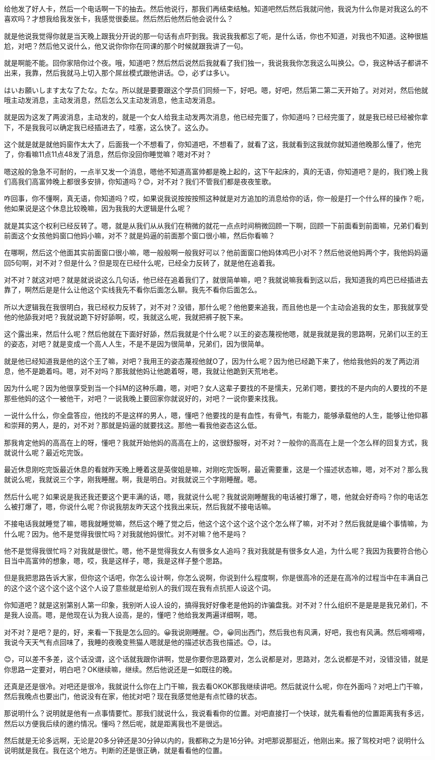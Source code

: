 给他发了好人卡，然后一个电话啊一下的抽去。然后他说行，那我们再结束结触。知道吧然后然后我就问他，我说为什么你是对我这么的不喜欢吗？才想我给我发张卡，我感觉很委屈。然后然后他然后他会说什么？

就是他说我觉得你就是当天晚上跟我分开说的那一句话有点吓到我。我说我我都忘了呃，是什么话，你也不知道，对我也不知道。这种很尴尬，对吧？然后他又说什么，他又说你你你在同课的那个时候就跟我讲了一句。

就是啊能不能。回你家陪你过个夜。哦，知道吧？然后然后说然后我就看了我们独一，我说我我你怎我这么叫换公。😊，我这种话子都讲不出来，我靠，然后我就马上切入那个屌丝模式跟他讲话。😊，必ずは多い。

はいお願いします太な了たな。たな。所以就是要要跟这个学员们同频一下，好吧。嗯，好吧，然后第二第二天开始了。对对对，然后他就哦主动发消息，主动发消息，然后怎么又主动发消息，他主动发消息。

就是因为这发了两波消息，主动发的，就是一个女人给我主动发两次消息，他已经完蛋了，你知道吗？已经完蛋了，就是我已经已经被你拿下，不是我我可以确定我已经插进去了，哇塞，这么快了。这么办。

这个就是就是就他妈窗作太大了，后面我一个不想看了，你知道吧，不想看了，就看了这，我就看到这我就你就知道他晚那么懂了，他完了，你看嘛11点11点48发了消息，然后你没回你睡觉嘛？嗯对不对？

嗯这般的急急不可耐的，一点半又发一个消息，嗯他不知道高富帅都是晚上起的，这下午起床的，真的无语，你知道吧？是的，我们晚上我们高我们高富帅晚上都很多安排，你知道吗？😊，对不对？我们不管我们都是夜夜笙歌。

咋回事，你不懂啊，真无语，你知道吗？哎，如果说我说按按按照这种就是对方追加的消息给你的话，你一般是打一个什么样的操作？呃，他如果说是这个休息比较晚嘛，因为我我的大逻辑是什么呢？

就是其实这个权利已经反转了。嗯，就是从我们从从我们在稍微的就花一点点时间稍微回顾一下啊，回顾一下前面看到前面嘛，兄弟们看到前面这个女孩他妈窗口他妈小嘛，对不？就是妈逼的前面那个窗口很小嘛，然后你看嘛？

在哪啊，然后这个他面其实前面窗口很小嘛，嗯一般般啊一般我好可以？他前面窗口他妈体鸡巴小对不？然后他说他妈两个字，我他妈妈逼回5句啊，对不对？但是什么？但是现在已经什么呢，已经全力反转了，就是他在追着我。

对不对？就这对吧？就是就说说这么几句话，他已经在追着我们了，就很简单嘛，吧？我就说嘛我看到这以后，我知道我的鸡巴已经插进去靠了，啊然后是是什么让他这个实线我先不看你后面怎么聊。我先不看你后面怎么。

所以大逻辑我在我很明白，我已经权力反转了，对不对？没错，那什么呢？他他要来追我，而且他也是一个主动会追我的女生，那我就享受他的他舔我对吧？我就说跪下好好舔啊，哎，我就这么呢，我就把裤子脱下来。

这个露出来，然后什么呢？然后他就在下面好好舔，然后我就是个什么呢？以王的姿态蔑视他嗯，就是我就是我的思路啊，兄弟们以王的王的姿态，对吧？就是变成一个高人人生，不是不是因为很简单，兄弟们，因为很简单。

就是他已经知道我是他的这个王了嘛，对吧？我用王的姿态蔑视他就O了，因为什么呢？因为他已经跪下来了，他给我他妈的发了两边消息，他不是跪着吗。嗯，对不对吗？那我就他妈让他跪着呀，嗯，我就让他跪到天荒地老。

因为什么呢？因为他很享受到当一个抖M的这种乐趣，嗯，对吧？女人这辈子要找的不是懦夫，兄弟们嗯，要找的不是内向的人要找的不是那些他妈的这个一被他干，对吧？一说我晚上要回家你就说好的，对吧？一说你要来找我。

一说什么什么，你全盘答应，他找的不是这样的男人，嗯，懂吧？他要找的是有血性，有骨气，有能力，能够承载他的人生，能够让他仰慕和崇拜的男人，是的，对不对？那就是妈逼的就要找这。那他一看我他姿态这么低。

那我肯定他妈的高高在上的呀，懂吧？我就开始他妈的高高在上的，这很舒服呀，对不对？一般你的高高在上是一个怎么样的回复方式，我就说什么呢？最近吃完饭。

最近休息刚吃完饭最近休息的看就昨天晚上睡着这是英俊姐是嘛，对刚吃完饭啊，最近需要重，这是一个描述状态嘛，嗯，对不对？那么我就说么呢，我就说三个字，刚我睡醒。啊，我是明白。对我就说三个字刚睡醒。嗯。

然后什么呢？如果说是我还我还要这个更丰满的话，嗯，我就说什么呢？我就说刚睡醒我的电话被打爆了，嗯，他就会好奇吗？你的电话怎么被打爆了，嗯，你说什么呢？你说我朋友昨天这个找我出来玩，然后我就不接电话嘛。

不接电话我就睡觉了嘛，嗯我就睡觉嘛，然后这个睡了觉之后，他这个这个这个这个这个怎么样了嘛，对不对？然后我就是编个事情嘛，为什么呢？因为。他不是觉得我很忙吗？对我就他妈很忙。对不对嘛？他不是吗？

他不是觉得我很忙吗？对我就是很忙。嗯，他不是觉得我女人有很多女人追吗？我对我就是有很多女人追，为什么呢？我因为我要符合他心目当中高富帅的想象，嗯，哎，我是这样子，嗯，我是这样子整个思路。

但是我把思路告诉大家，但你这个话吧，你怎么设计啊，你怎么说啊，你说到什么程度啊，你是很高冷的还是在高冷的过程当中在丰满自己的这个这个这个这个这个这个人设了意些就是给别人的我们现在我有点抗拒人设这个词。

你知道吧？就是这别第别人第一印象，我别听人设人设的，搞得我好好像老是他妈的诈骗盘我。对不对？什么组织不是是是是我兄弟们，不是我人设高。嗯，是他现在认为我人设高，是的，懂吧？他给我发两遍详细啊，嗯。

对不对？是吧？是的，好，来看一下我是怎么回的。😀我说刚睡醒。😊，😀同出西门，然后我也有风满，好吧，我也有风满。然后嘚嘚嘚，我说今天天气有点回味了，我睡的夜晚变熊猫人嗯就是他的描述状态我也描述。😊，は。

😊，可以差不多差，这个话没谓，这个话就我跟你讲啊，觉是你要你思路要对，怎么说都是对，思路对，怎么说都是不对，没错没错，就是你思路一定要对，明白吧？OK继续嘛，继续。然后他说还是一如既往的晚。

还真是还是很冷。对吧还是很冷，我就说什么你在上门干嘛，我去看OKOK那我继续讲吧。然后就说什么呢，你在外面吗？对吧上门干嘛，然后我晚点也要出门，他说没有在家，他扰对吧？现在我感觉他是有点忙碌的状态。

那说明什么？说明就是他有一点事情要忙。那我们就说什么，我说看看你的位置。对吧直接打一个快球，就先看看他的位置距离我有多远，然后以方便我后续的邀约情况。懂吗？然后呢，就是距离我也不是很远。

然后就是无论多远啊，无论是20多分钟还是30分钟以内的，我都称之为是16分钟。对吧那说那挺近，他刚出来。报了驾校对吧？说明什么说明就是我在。我在这个地方。判断的还是很正确，就是看看他的位置。
